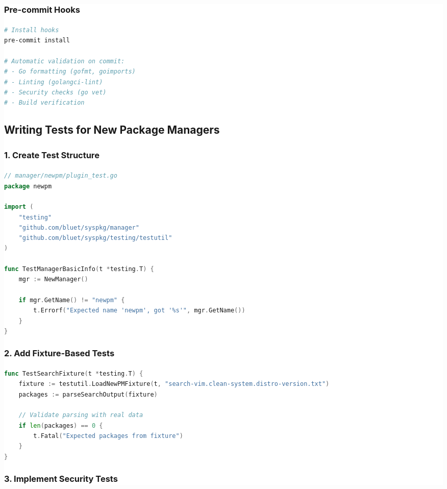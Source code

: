 ### Pre-commit Hooks

```bash
# Install hooks
pre-commit install

# Automatic validation on commit:
# - Go formatting (gofmt, goimports)
# - Linting (golangci-lint)
# - Security checks (go vet)
# - Build verification
```

## Writing Tests for New Package Managers

### 1. Create Test Structure

```go
// manager/newpm/plugin_test.go
package newpm

import (
    "testing"
    "github.com/bluet/syspkg/manager"
    "github.com/bluet/syspkg/testing/testutil"
)

func TestManagerBasicInfo(t *testing.T) {
    mgr := NewManager()

    if mgr.GetName() != "newpm" {
        t.Errorf("Expected name 'newpm', got '%s'", mgr.GetName())
    }
}
```

### 2. Add Fixture-Based Tests

```go
func TestSearchFixture(t *testing.T) {
    fixture := testutil.LoadNewPMFixture(t, "search-vim.clean-system.distro-version.txt")
    packages := parseSearchOutput(fixture)

    // Validate parsing with real data
    if len(packages) == 0 {
        t.Fatal("Expected packages from fixture")
    }
}
```

### 3. Implement Security Tests
